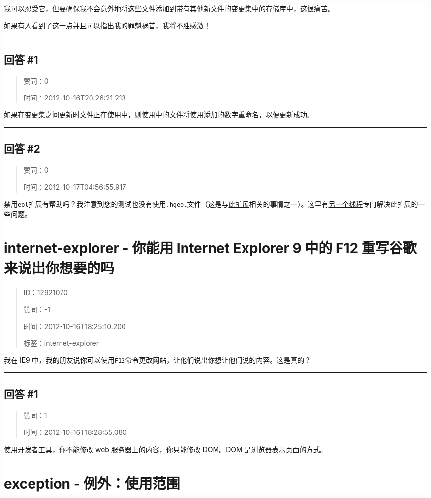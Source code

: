 ```
```

我可以忍受它，但要确保我不会意外地将这些文件添加到带有其他新文件的变更集中的存储库中，这很痛苦。

如果有人看到了这一点并且可以指出我的罪魁祸首，我将不胜感激！

* * *

## 回答 #1

> 赞同：0
> 
> 时间：2012-10-16T20:26:21.213

如果在变更集之间更新时文件正在使用中，则使用中的文件将使用添加的数字重命名，以便更新成功。

* * *

## 回答 #2

> 赞同：0
> 
> 时间：2012-10-17T04:56:55.917

禁用`eol`扩展有帮助吗？我注意到您的测试也没有使用`.hgeol`文件（这是与[此扩展](http://mercurial.selenic.com/wiki/EolExtension)相关的事情之一）。这里有[另一个线程](https://stackoverflow.com/questions/6464824/mercurial-marks-unmodified-files-as-modified-in-working-directory-and-fails-to-r)专门解决此扩展的一些问题。

# internet-explorer - 你能用 Internet Explorer 9 中的 F12 重写谷歌来说出你想要的吗

> ID：12921070
> 
> 赞同：-1
> 
> 时间：2012-10-16T18:25:10.200
> 
> 标签：internet-explorer

我在 IE9 中，我的朋友说你可以使用`F12`命令更改网站，让他们说出你想让他们说的内容。这是真的？

* * *

## 回答 #1

> 赞同：1
> 
> 时间：2012-10-16T18:28:55.080

使用开发者工具，你不能修改 web 服务器上的内容，你只能修改 DOM。DOM 是浏览器表示页面的方式。

# exception - 例外：使用范围
